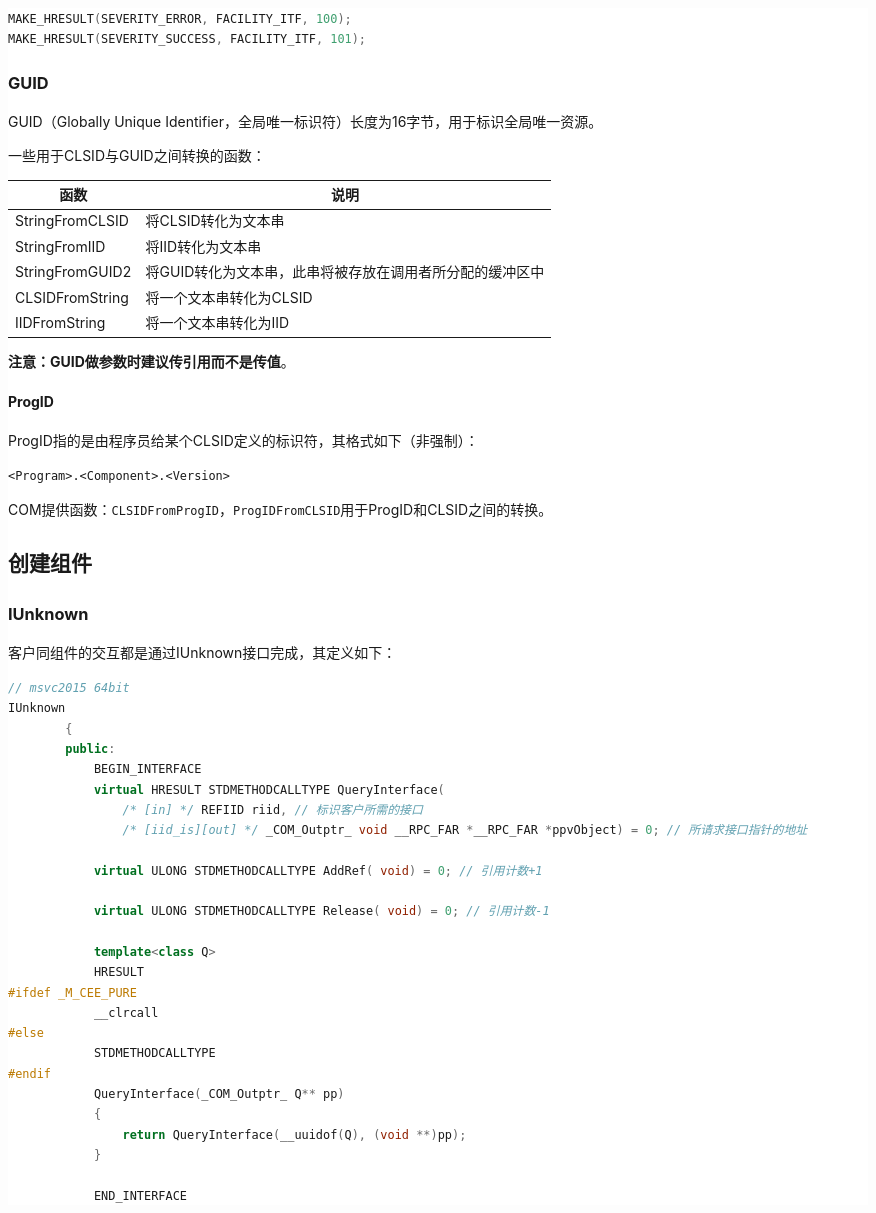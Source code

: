 ```c++
MAKE_HRESULT(SEVERITY_ERROR, FACILITY_ITF, 100);
MAKE_HRESULT(SEVERITY_SUCCESS, FACILITY_ITF, 101);
```

### GUID

GUID（Globally Unique Identifier，全局唯一标识符）长度为16字节，用于标识全局唯一资源。

一些用于CLSID与GUID之间转换的函数：

| 函数            | 说明                                                     |
| --------------- | -------------------------------------------------------- |
| StringFromCLSID | 将CLSID转化为文本串                                      |
| StringFromIID   | 将IID转化为文本串                                        |
| StringFromGUID2 | 将GUID转化为文本串，此串将被存放在调用者所分配的缓冲区中 |
| CLSIDFromString | 将一个文本串转化为CLSID                                  |
| IIDFromString   | 将一个文本串转化为IID                                    |

**注意：GUID做参数时建议传引用而不是传值**。

#### ProgID

ProgID指的是由程序员给某个CLSID定义的标识符，其格式如下（非强制）：

`<Program>.<Component>.<Version>`

COM提供函数：`CLSIDFromProgID`，`ProgIDFromCLSID`用于ProgID和CLSID之间的转换。



## 创建组件

### IUnknown

客户同组件的交互都是通过IUnknown接口完成，其定义如下：

```c++
// msvc2015 64bit
IUnknown
        {
        public:
            BEGIN_INTERFACE
            virtual HRESULT STDMETHODCALLTYPE QueryInterface( 
                /* [in] */ REFIID riid, // 标识客户所需的接口
                /* [iid_is][out] */ _COM_Outptr_ void __RPC_FAR *__RPC_FAR *ppvObject) = 0; // 所请求接口指针的地址

            virtual ULONG STDMETHODCALLTYPE AddRef( void) = 0; // 引用计数+1

            virtual ULONG STDMETHODCALLTYPE Release( void) = 0; // 引用计数-1

            template<class Q>
            HRESULT
#ifdef _M_CEE_PURE
            __clrcall
#else
            STDMETHODCALLTYPE
#endif
            QueryInterface(_COM_Outptr_ Q** pp)
            {
                return QueryInterface(__uuidof(Q), (void **)pp);
            }

            END_INTERFACE
```